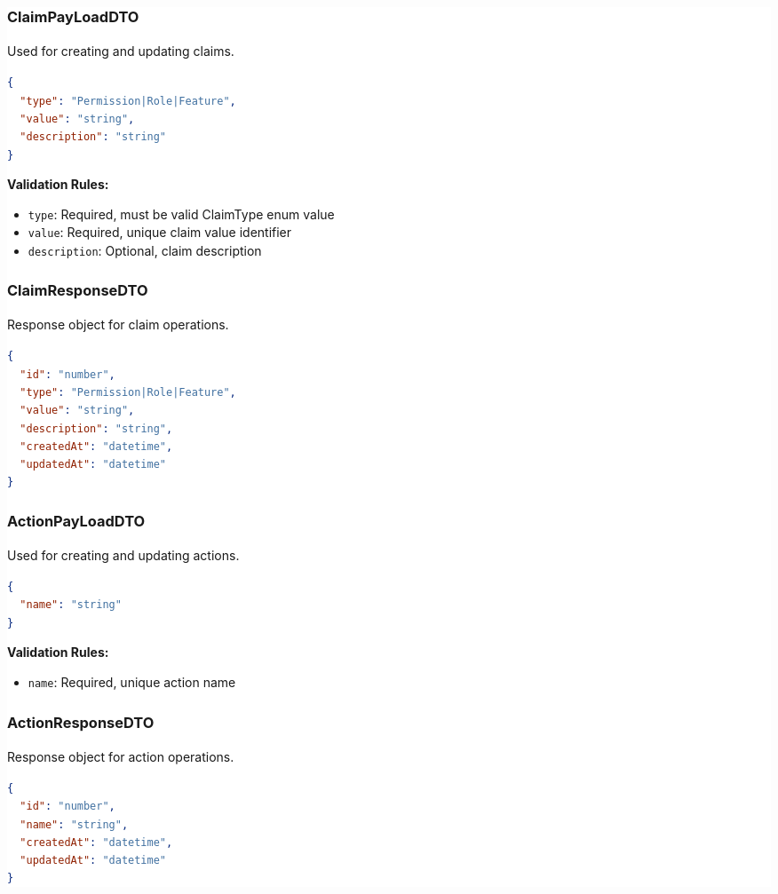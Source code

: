 ### ClaimPayLoadDTO

Used for creating and updating claims.

```json
{
  "type": "Permission|Role|Feature",
  "value": "string",
  "description": "string"
}
```

**Validation Rules:**
- `type`: Required, must be valid ClaimType enum value
- `value`: Required, unique claim value identifier
- `description`: Optional, claim description

### ClaimResponseDTO

Response object for claim operations.

```json
{
  "id": "number",
  "type": "Permission|Role|Feature",
  "value": "string",
  "description": "string",
  "createdAt": "datetime",
  "updatedAt": "datetime"
}
```

### ActionPayLoadDTO

Used for creating and updating actions.

```json
{
  "name": "string"
}
```

**Validation Rules:**
- `name`: Required, unique action name

### ActionResponseDTO

Response object for action operations.

```json
{
  "id": "number",
  "name": "string",
  "createdAt": "datetime",
  "updatedAt": "datetime"
}
```

